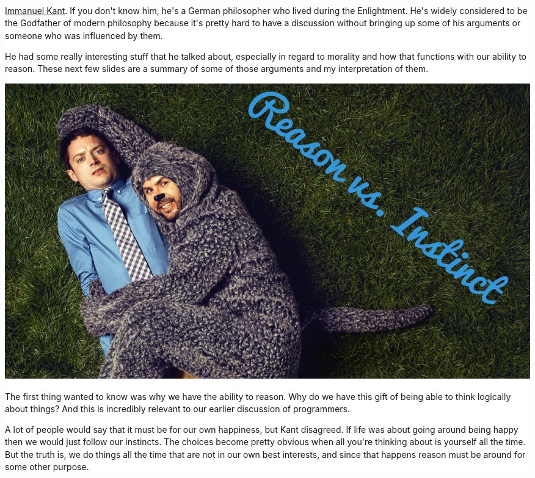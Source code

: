 [Immanuel Kant](http://en.wikipedia.org/wiki/Immanuel_Kant).  If you don't know
him, he's a German philosopher who lived during the Enlightment.  He's widely
considered to be the Godfather of modern philosophy because it's pretty hard to
have a discussion without bringing up some of his arguments or someone who was
influenced by them.

He had some really interesting stuff that he talked about, especially in regard
to morality and how that functions with our ability to reason.  These next few
slides are a summary of some of those arguments and my interpretation of them.

![Slide](/img/principle-philosophy/page0020.jpg)

The first thing wanted to know was why we have the ability to reason.  Why do we
have this gift of being able to think logically about things?  And this is
incredibly relevant to our earlier discussion of programmers.

A lot of people would say that it must be for our own happiness, but Kant
disagreed.  If life was about going around being happy then we would just follow
our instincts.  The choices become pretty obvious when all you're thinking about
is yourself all the time.  But the truth is, we do things all the time that are
not in our own best interests, and since that happens reason must be around for
some other purpose.
